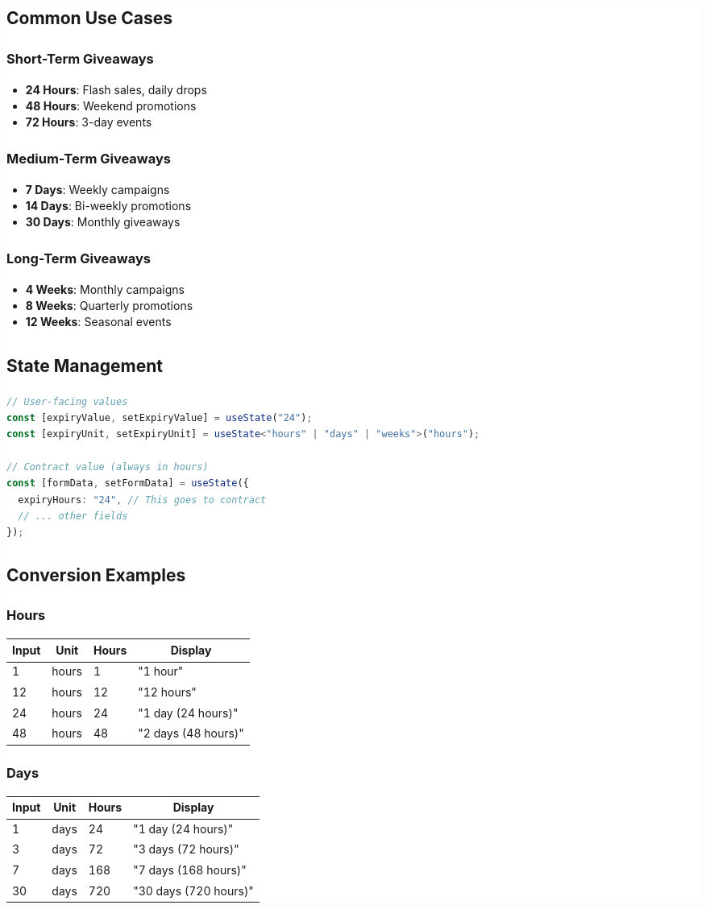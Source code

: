 
## Common Use Cases

### Short-Term Giveaways
- **24 Hours**: Flash sales, daily drops
- **48 Hours**: Weekend promotions
- **72 Hours**: 3-day events

### Medium-Term Giveaways
- **7 Days**: Weekly campaigns
- **14 Days**: Bi-weekly promotions
- **30 Days**: Monthly giveaways

### Long-Term Giveaways
- **4 Weeks**: Monthly campaigns
- **8 Weeks**: Quarterly promotions
- **12 Weeks**: Seasonal events

## State Management

```typescript
// User-facing values
const [expiryValue, setExpiryValue] = useState("24");
const [expiryUnit, setExpiryUnit] = useState<"hours" | "days" | "weeks">("hours");

// Contract value (always in hours)
const [formData, setFormData] = useState({
  expiryHours: "24", // This goes to contract
  // ... other fields
});
```

## Conversion Examples

### Hours
| Input | Unit | Hours | Display |
|-------|------|-------|---------|
| 1 | hours | 1 | "1 hour" |
| 12 | hours | 12 | "12 hours" |
| 24 | hours | 24 | "1 day (24 hours)" |
| 48 | hours | 48 | "2 days (48 hours)" |

### Days
| Input | Unit | Hours | Display |
|-------|------|-------|---------|
| 1 | days | 24 | "1 day (24 hours)" |
| 3 | days | 72 | "3 days (72 hours)" |
| 7 | days | 168 | "7 days (168 hours)" |
| 30 | days | 720 | "30 days (720 hours)" |
